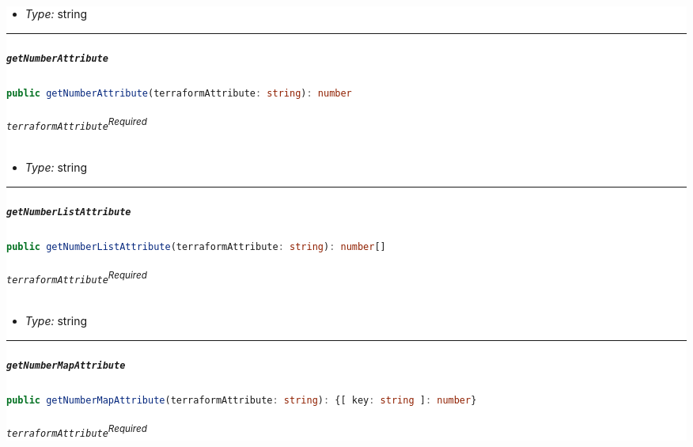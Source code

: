 - *Type:* string

---

##### `getNumberAttribute` <a name="getNumberAttribute" id="@cdktf/provider-pagerduty.dataPagerdutyEventOrchestrationServiceCacheVariable.DataPagerdutyEventOrchestrationServiceCacheVariable.getNumberAttribute"></a>

```typescript
public getNumberAttribute(terraformAttribute: string): number
```

###### `terraformAttribute`<sup>Required</sup> <a name="terraformAttribute" id="@cdktf/provider-pagerduty.dataPagerdutyEventOrchestrationServiceCacheVariable.DataPagerdutyEventOrchestrationServiceCacheVariable.getNumberAttribute.parameter.terraformAttribute"></a>

- *Type:* string

---

##### `getNumberListAttribute` <a name="getNumberListAttribute" id="@cdktf/provider-pagerduty.dataPagerdutyEventOrchestrationServiceCacheVariable.DataPagerdutyEventOrchestrationServiceCacheVariable.getNumberListAttribute"></a>

```typescript
public getNumberListAttribute(terraformAttribute: string): number[]
```

###### `terraformAttribute`<sup>Required</sup> <a name="terraformAttribute" id="@cdktf/provider-pagerduty.dataPagerdutyEventOrchestrationServiceCacheVariable.DataPagerdutyEventOrchestrationServiceCacheVariable.getNumberListAttribute.parameter.terraformAttribute"></a>

- *Type:* string

---

##### `getNumberMapAttribute` <a name="getNumberMapAttribute" id="@cdktf/provider-pagerduty.dataPagerdutyEventOrchestrationServiceCacheVariable.DataPagerdutyEventOrchestrationServiceCacheVariable.getNumberMapAttribute"></a>

```typescript
public getNumberMapAttribute(terraformAttribute: string): {[ key: string ]: number}
```

###### `terraformAttribute`<sup>Required</sup> <a name="terraformAttribute" id="@cdktf/provider-pagerduty.dataPagerdutyEventOrchestrationServiceCacheVariable.DataPagerdutyEventOrchestrationServiceCacheVariable.getNumberMapAttribute.parameter.terraformAttribute"></a>

